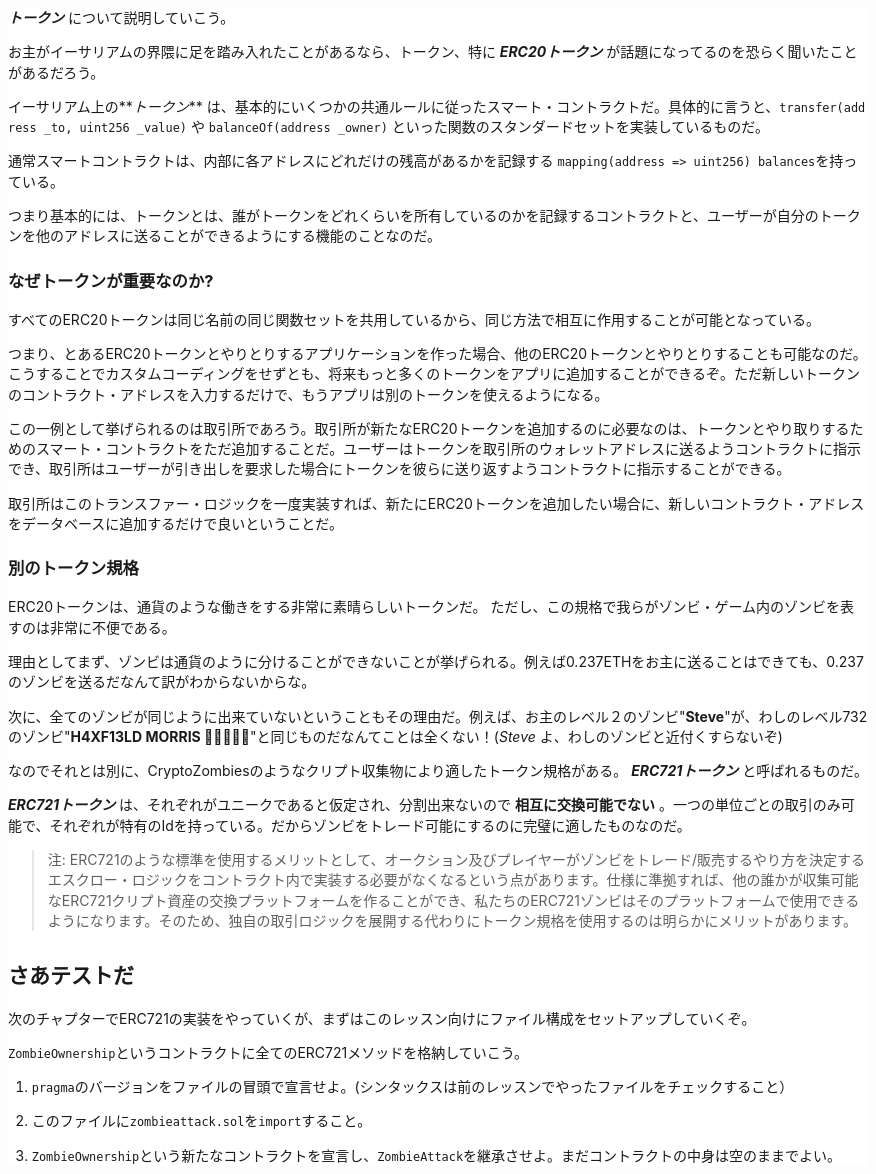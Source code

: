 
**_トークン_** について説明していこう。

お主がイーサリアムの界隈に足を踏み入れたことがあるなら、トークン、特に **_ERC20トークン_** が話題になってるのを恐らく聞いたことがあるだろう。

イーサリアム上の**_トークン_** は、基本的にいくつかの共通ルールに従ったスマート・コントラクトだ。具体的に言うと、`transfer(address _to, uint256 _value)` や `balanceOf(address _owner)` といった関数のスタンダードセットを実装しているものだ。

通常スマートコントラクトは、内部に各アドレスにどれだけの残高があるかを記録する `mapping(address => uint256) balances`を持っている。

つまり基本的には、トークンとは、誰がトークンをどれくらいを所有しているのかを記録するコントラクトと、ユーザーが自分のトークンを他のアドレスに送ることができるようにする機能のことなのだ。

### なぜトークンが重要なのか?

すべてのERC20トークンは同じ名前の同じ関数セットを共用しているから、同じ方法で相互に作用することが可能となっている。

つまり、とあるERC20トークンとやりとりするアプリケーションを作った場合、他のERC20トークンとやりとりすることも可能なのだ。こうすることでカスタムコーディングをせずとも、将来もっと多くのトークンをアプリに追加することができるぞ。ただ新しいトークンのコントラクト・アドレスを入力するだけで、もうアプリは別のトークンを使えるようになる。

この一例として挙げられるのは取引所であろう。取引所が新たなERC20トークンを追加するのに必要なのは、トークンとやり取りするためのスマート・コントラクトをただ追加することだ。ユーザーはトークンを取引所のウォレットアドレスに送るようコントラクトに指示でき、取引所はユーザーが引き出しを要求した場合にトークンを彼らに送り返すようコントラクトに指示することができる。

取引所はこのトランスファー・ロジックを一度実装すれば、新たにERC20トークンを追加したい場合に、新しいコントラクト・アドレスをデータベースに追加するだけで良いということだ。

### 別のトークン規格

ERC20トークンは、通貨のような働きをする非常に素晴らしいトークンだ。 ただし、この規格で我らがゾンビ・ゲーム内のゾンビを表すのは非常に不便である。

理由としてまず、ゾンビは通貨のように分けることができないことが挙げられる。例えば0.237ETHをお主に送ることはできても、0.237のゾンビを送るだなんて訳がわからないからな。

次に、全てのゾンビが同じように出来ていないということもその理由だ。例えば、お主のレベル２のゾンビ"**Steve**"が、わしのレベル732のゾンビ"**H4XF13LD MORRIS 💯💯😎💯💯**"と同じものだなんてことは全くない！(*Steve* よ、わしのゾンビと近付くすらないぞ)

なのでそれとは別に、CryptoZombiesのようなクリプト収集物により適したトークン規格がある。 **_ERC721トークン_** と呼ばれるものだ。

**_ERC721トークン_** は、それぞれがユニークであると仮定され、分割出来ないので **相互に交換可能でない** 。一つの単位ごとの取引のみ可能で、それぞれが特有のIdを持っている。だからゾンビをトレード可能にするのに完璧に適したものなのだ。

> 注: ERC721のような標準を使用するメリットとして、オークション及びプレイヤーがゾンビをトレード/販売するやり方を決定するエスクロー・ロジックをコントラクト内で実装する必要がなくなるという点があります。仕様に準拠すれば、他の誰かが収集可能なERC721クリプト資産の交換プラットフォームを作ることができ、私たちのERC721ゾンビはそのプラットフォームで使用できるようになります。そのため、独自の取引ロジックを展開する代わりにトークン規格を使用するのは明らかにメリットがあります。

## さあテストだ

次のチャプターでERC721の実装をやっていくが、まずはこのレッスン向けにファイル構成をセットアップしていくぞ。

`ZombieOwnership`というコントラクトに全てのERC721メソッドを格納していこう。

1. `pragma`のバージョンをファイルの冒頭で宣言せよ。(シンタックスは前のレッスンでやったファイルをチェックすること）

2. このファイルに`zombieattack.sol`を`import`すること。

3. `ZombieOwnership`という新たなコントラクトを宣言し、`ZombieAttack`を継承させよ。まだコントラクトの中身は空のままでよい。
